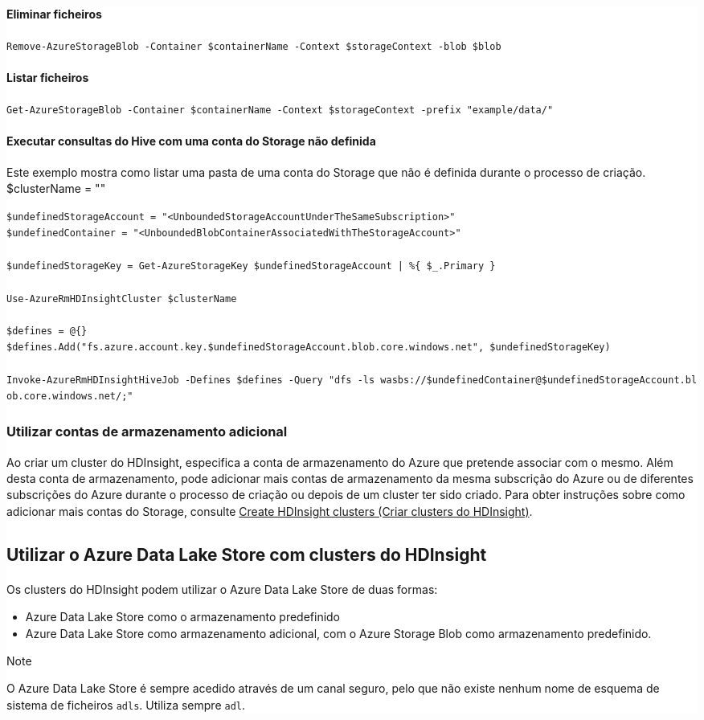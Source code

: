 #### <a name="delete-files"></a>Eliminar ficheiros
    Remove-AzureStorageBlob -Container $containerName -Context $storageContext -blob $blob

#### <a name="list-files"></a>Listar ficheiros
    Get-AzureStorageBlob -Container $containerName -Context $storageContext -prefix "example/data/"

#### <a name="run-hive-queries-using-an-undefined-storage-account"></a>Executar consultas do Hive com uma conta do Storage não definida
Este exemplo mostra como listar uma pasta de uma conta do Storage que não é definida durante o processo de criação.
$clusterName = "<HDInsightClusterName>"

    $undefinedStorageAccount = "<UnboundedStorageAccountUnderTheSameSubscription>"
    $undefinedContainer = "<UnboundedBlobContainerAssociatedWithTheStorageAccount>"

    $undefinedStorageKey = Get-AzureStorageKey $undefinedStorageAccount | %{ $_.Primary }

    Use-AzureRmHDInsightCluster $clusterName

    $defines = @{}
    $defines.Add("fs.azure.account.key.$undefinedStorageAccount.blob.core.windows.net", $undefinedStorageKey)

    Invoke-AzureRmHDInsightHiveJob -Defines $defines -Query "dfs -ls wasbs://$undefinedContainer@$undefinedStorageAccount.blob.core.windows.net/;"


### <a name="using-additional-storage-accounts"></a>Utilizar contas de armazenamento adicional

Ao criar um cluster do HDInsight, especifica a conta de armazenamento do Azure que pretende associar com o mesmo. Além desta conta de armazenamento, pode adicionar mais contas de armazenamento da mesma subscrição do Azure ou de diferentes subscrições do Azure durante o processo de criação ou depois de um cluster ter sido criado. Para obter instruções sobre como adicionar mais contas do Storage, consulte [Create HDInsight clusters (Criar clusters do HDInsight)](hdinsight-hadoop-provision-linux-clusters.md).


## <a name="using-azure-data-lake-store-with-hdinsight-clusters"></a>Utilizar o Azure Data Lake Store com clusters do HDInsight

Os clusters do HDInsight podem utilizar o Azure Data Lake Store de duas formas:

* Azure Data Lake Store como o armazenamento predefinido
* Azure Data Lake Store como armazenamento adicional, com o Azure Storage Blob como armazenamento predefinido.

> [!NOTE]
> O Azure Data Lake Store é sempre acedido através de um canal seguro, pelo que não existe nenhum nome de esquema de sistema de ficheiros `adls`. Utiliza sempre `adl`.
> 
> 


[hdinsight-use-sas]: hdinsight-storage-sharedaccesssignature-permissions.md
[powershell-install]: /powershell/azureps-cmdlets-docs
[hdinsight-creation]: hdinsight-hadoop-provision-linux-clusters.md
[hdinsight-get-started]: hdinsight-hadoop-linux-tutorial-get-started.md
[hdinsight-upload-data]: hdinsight-upload-data.md
[hdinsight-use-hive]: hdinsight-use-hive.md
[hdinsight-use-pig]: hdinsight-use-pig.md
[blob-storage-restAPI]: http://msdn.microsoft.com/library/windowsazure/dd135733.aspx
[azure-storage-create]: ../storage/storage-create-storage-account.md
[img-hdi-powershell-blobcommands]: ./media/hdinsight-hadoop-use-blob-storage/HDI.PowerShell.BlobCommands.png
[img-hdi-quick-create]: ./media/hdinsight-hadoop-use-blob-storage/HDI.QuickCreateCluster.png
[img-hdi-custom-create-storage-account]: ./media/hdinsight-hadoop-use-blob-storage/HDI.CustomCreateStorageAccount.png  
